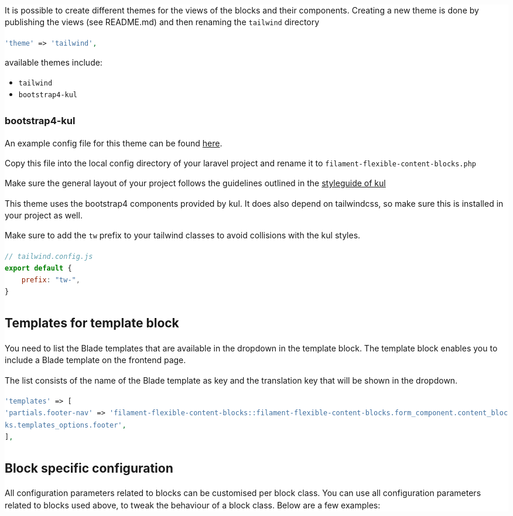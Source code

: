 It is possible to create different themes for the views of the blocks and their components.
Creating a new theme is done by publishing the views (see README.md) and then renaming the `tailwind` directory

```php 
'theme' => 'tailwind',
```

available themes include:
- `tailwind`
- `bootstrap4-kul`

### bootstrap4-kul

An example config file for this theme can be found [here](../config/filament-flexible-content-blocks-bootstrap4-kul.php).

Copy this file into the local config directory of your laravel project and rename it to `filament-flexible-content-blocks.php`


Make sure the general layout of your project follows the guidelines outlined in the [styleguide of kul](https://stijl.kuleuven.be/releases/3.0.0/techspecs/index.html)

This theme uses the bootstrap4 components provided by kul. It does also depend on tailwindcss, so make sure this is installed in your project as well.

Make sure to add the `tw` prefix to your tailwind classes to avoid collisions with the kul styles.
```js
// tailwind.config.js
export default {
    prefix: "tw-",
}
```

## Templates for template block

You need to list the Blade templates that are available in the dropdown in the template block. The template block enables 
you to include a Blade template on the frontend page.

The list consists of the name of the Blade template as key and the translation key that will be shown in the dropdown.

```php
'templates' => [
'partials.footer-nav' => 'filament-flexible-content-blocks::filament-flexible-content-blocks.form_component.content_blocks.templates_options.footer',
],
```

## Block specific configuration

All configuration parameters related to blocks can be customised per block class. You can use all configuration
parameters related to blocks used above, to tweak the behaviour of a block class. Below are a few examples: 
